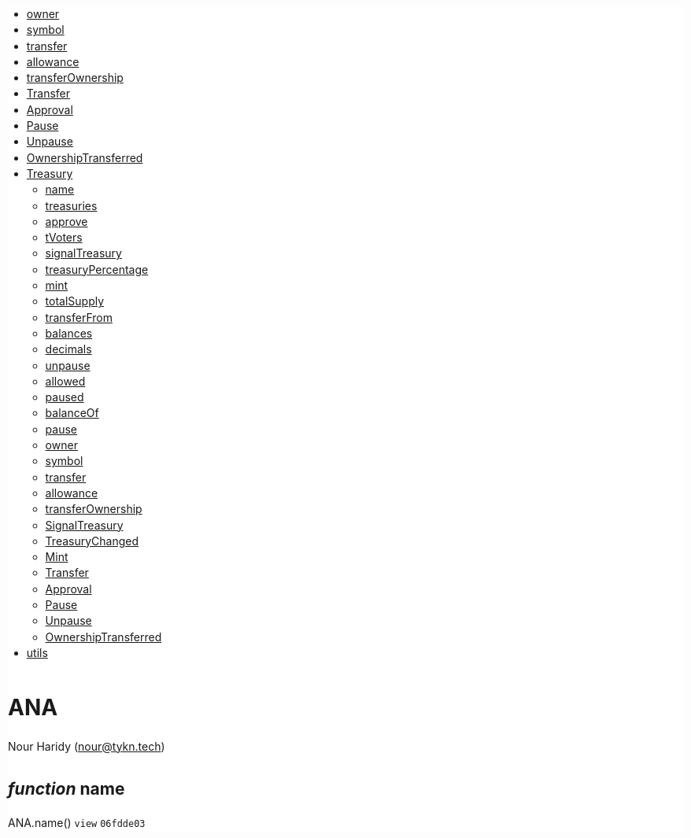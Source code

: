   * [owner](#function-owner)
  * [symbol](#function-symbol)
  * [transfer](#function-transfer)
  * [allowance](#function-allowance)
  * [transferOwnership](#function-transferownership)
  * [Transfer](#event-transfer)
  * [Approval](#event-approval)
  * [Pause](#event-pause)
  * [Unpause](#event-unpause)
  * [OwnershipTransferred](#event-ownershiptransferred)
* [Treasury](#treasury)
  * [name](#function-name)
  * [treasuries](#function-treasuries)
  * [approve](#function-approve)
  * [tVoters](#function-tvoters)
  * [signalTreasury](#function-signaltreasury)
  * [treasuryPercentage](#function-treasurypercentage)
  * [mint](#function-mint)
  * [totalSupply](#function-totalsupply)
  * [transferFrom](#function-transferfrom)
  * [balances](#function-balances)
  * [decimals](#function-decimals)
  * [unpause](#function-unpause)
  * [allowed](#function-allowed)
  * [paused](#function-paused)
  * [balanceOf](#function-balanceof)
  * [pause](#function-pause)
  * [owner](#function-owner)
  * [symbol](#function-symbol)
  * [transfer](#function-transfer)
  * [allowance](#function-allowance)
  * [transferOwnership](#function-transferownership)
  * [SignalTreasury](#event-signaltreasury)
  * [TreasuryChanged](#event-treasurychanged)
  * [Mint](#event-mint)
  * [Transfer](#event-transfer)
  * [Approval](#event-approval)
  * [Pause](#event-pause)
  * [Unpause](#event-unpause)
  * [OwnershipTransferred](#event-ownershiptransferred)
* [utils](#utils)

# ANA

Nour Haridy (nour@tykn.tech)

## *function* name

ANA.name() `view` `06fdde03`

